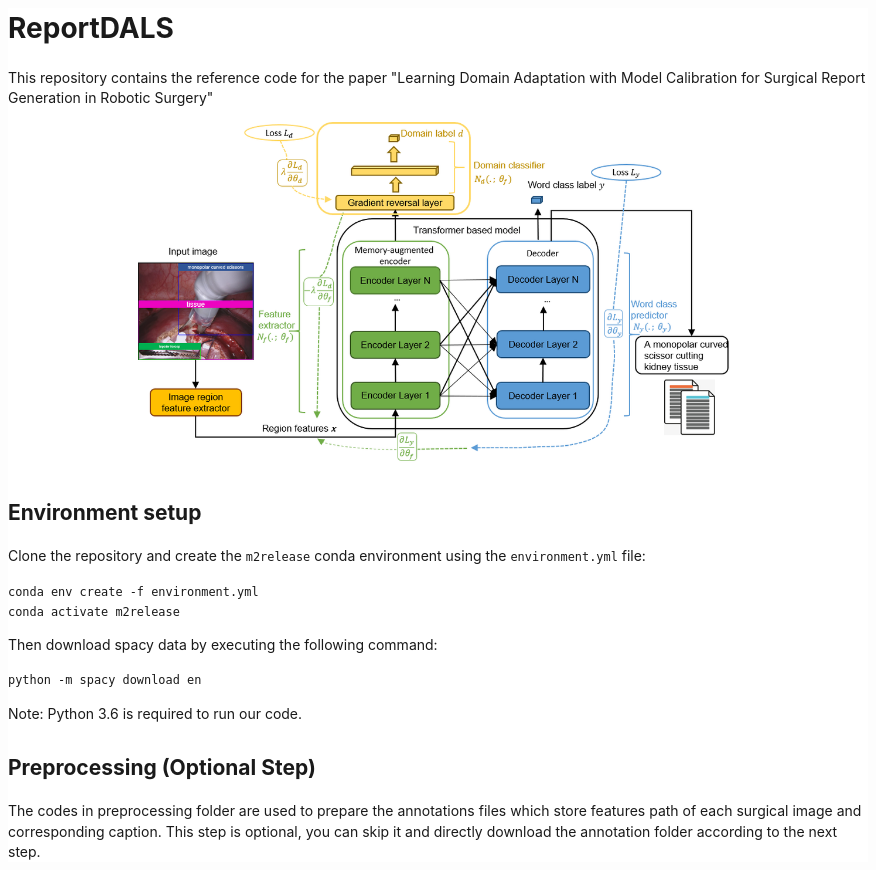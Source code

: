 # ReportDALS
This repository contains the reference code for the paper "Learning Domain Adaptation with Model Calibration for Surgical Report Generation in Robotic Surgery"

<p align="center">
  <img src="Figures/Architecture.png" alt="Architecture" width="600"/>
</p>

## Environment setup
Clone the repository and create the `m2release` conda environment using the `environment.yml` file:
```
conda env create -f environment.yml
conda activate m2release
```

Then download spacy data by executing the following command:
```
python -m spacy download en
```

Note: Python 3.6 is required to run our code. 


## Preprocessing (Optional Step)
The codes in preprocessing folder are used to prepare the annotations files which store features path of each surgical image and corresponding caption. This step is optional, you can skip it and directly download the annotation folder according to the next step.
